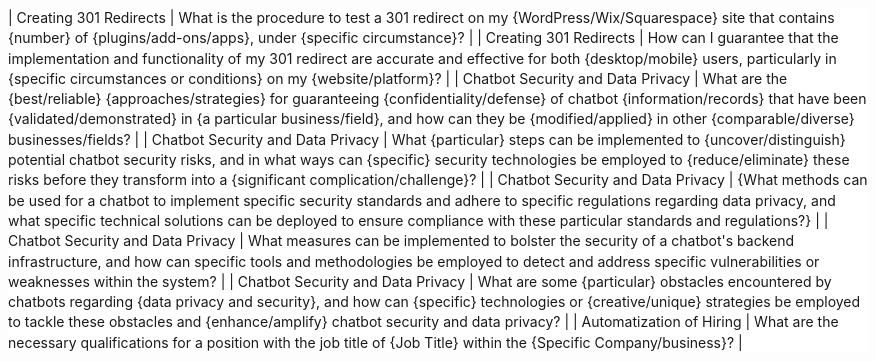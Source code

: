 | Creating 301 Redirects                                   | What is the procedure to test a 301 redirect on my {WordPress/Wix/Squarespace} site that contains {number} of {plugins/add-ons/apps}, under {specific circumstance}?                                                                                                                                                                                                                                                                                                                                                                                                                                                                                        |
| Creating 301 Redirects                                   | How can I guarantee that the implementation and functionality of my 301 redirect are accurate and effective for both {desktop/mobile} users, particularly in {specific circumstances or conditions} on my {website/platform}?                                                                                                                                                                                                                                                                                                                                                                                                                               |
| Chatbot Security and Data Privacy                        | What are the {best/reliable} {approaches/strategies} for guaranteeing {confidentiality/defense} of chatbot {information/records} that have been {validated/demonstrated} in {a particular business/field}, and how can they be {modified/applied} in other {comparable/diverse} businesses/fields?                                                                                                                                                                                                                                                                                                                                                          |
| Chatbot Security and Data Privacy                        | What {particular} steps can be implemented to {uncover/distinguish} potential chatbot security risks, and in what ways can {specific} security technologies be employed to {reduce/eliminate} these risks before they transform into a {significant complication/challenge}?                                                                                                                                                                                                                                                                                                                                                                                |
| Chatbot Security and Data Privacy                        | {What methods can be used for a chatbot to implement specific security standards and adhere to specific regulations regarding data privacy, and what specific technical solutions can be deployed to ensure compliance with these particular standards and regulations?}                                                                                                                                                                                                                                                                                                                                                                                    |
| Chatbot Security and Data Privacy                        | What measures can be implemented to bolster the security of a chatbot's backend infrastructure, and how can specific tools and methodologies be employed to detect and address specific vulnerabilities or weaknesses within the system?                                                                                                                                                                                                                                                                                                                                                                                                                    |
| Chatbot Security and Data Privacy                        | What are some {particular} obstacles encountered by chatbots regarding {data privacy and security}, and how can {specific} technologies or {creative/unique} strategies be employed to tackle these obstacles and {enhance/amplify} chatbot security and data privacy?                                                                                                                                                                                                                                                                                                                                                                                      |
| Automatization of Hiring                                 | What are the necessary qualifications for a position with the job title of {Job Title} within the {Specific Company/business}?                                                                                                                                                                                                                                                                                                                                                                                                                                                                                                                              |